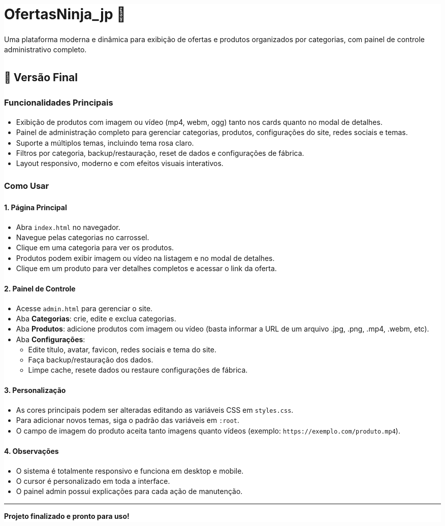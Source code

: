 # OfertasNinja_jp 🚀

Uma plataforma moderna e dinâmica para exibição de ofertas e produtos organizados por categorias, com painel de controle administrativo completo.

## 🚀 Versão Final

### Funcionalidades Principais
- Exibição de produtos com imagem ou vídeo (mp4, webm, ogg) tanto nos cards quanto no modal de detalhes.
- Painel de administração completo para gerenciar categorias, produtos, configurações do site, redes sociais e temas.
- Suporte a múltiplos temas, incluindo tema rosa claro.
- Filtros por categoria, backup/restauração, reset de dados e configurações de fábrica.
- Layout responsivo, moderno e com efeitos visuais interativos.

### Como Usar

#### 1. Página Principal
- Abra `index.html` no navegador.
- Navegue pelas categorias no carrossel.
- Clique em uma categoria para ver os produtos.
- Produtos podem exibir imagem ou vídeo na listagem e no modal de detalhes.
- Clique em um produto para ver detalhes completos e acessar o link da oferta.

#### 2. Painel de Controle
- Acesse `admin.html` para gerenciar o site.
- Aba **Categorias**: crie, edite e exclua categorias.
- Aba **Produtos**: adicione produtos com imagem ou vídeo (basta informar a URL de um arquivo .jpg, .png, .mp4, .webm, etc).
- Aba **Configurações**:
  - Edite título, avatar, favicon, redes sociais e tema do site.
  - Faça backup/restauração dos dados.
  - Limpe cache, resete dados ou restaure configurações de fábrica.

#### 3. Personalização
- As cores principais podem ser alteradas editando as variáveis CSS em `styles.css`.
- Para adicionar novos temas, siga o padrão das variáveis em `:root`.
- O campo de imagem do produto aceita tanto imagens quanto vídeos (exemplo: `https://exemplo.com/produto.mp4`).

#### 4. Observações
- O sistema é totalmente responsivo e funciona em desktop e mobile.
- O cursor é personalizado em toda a interface.
- O painel admin possui explicações para cada ação de manutenção.

---

**Projeto finalizado e pronto para uso!**
